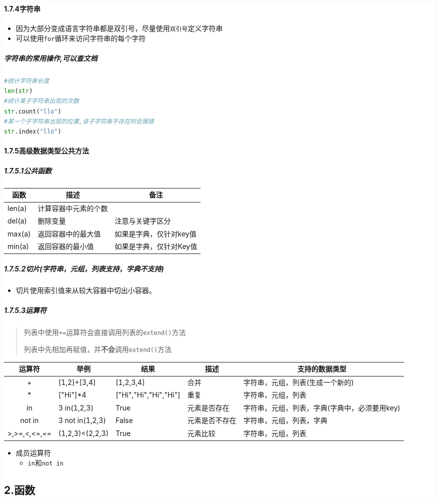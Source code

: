 #### 1.7.4字符串

* 因为大部分变成语言字符串都是双引号，尽量使用`双引号`定义字符串
* 可以使用`for`循环来访问字符串的每个字符

##### 字符串的常用操作,可以查文档

```python
#统计字符串长度
len(str)
#统计某子字符串出现的次数
str.count("llo")
#某一个子字符串出现的位置,该子字符串不存在时会报错
str.index("llo")
```

#### 1.7.5高级数据类型公共方法

##### 1.7.5.1公共函数

| 函数   | 描述                 | 备注                    |
| ------ | -------------------- | ----------------------- |
| len(a) | 计算容器中元素的个数 |                         |
| del(a) | 删除变量             | 注意与关键字区分        |
| max(a) | 返回容器中的最大值   | 如果是字典，仅针对key值 |
| min(a) | 返回容器的最小值     | 如果是字典，仅针对Key值 |

##### 1.7.5.2切片(字符串，元组，列表支持，字典不支持)

* 切片使用索引值来从较大容器中切出小容器。

##### 1.7.5.3运算符

> 列表中使用`+=`运算符会直接调用列表的`extend()`方法
>
> 列表中先相加再赋值，并**不会**调用`extend()`方法

|    运算符    | 举例            | 结果                  | 描述           | 支持的数据类型                                |
| :----------: | --------------- | --------------------- | -------------- | --------------------------------------------- |
|      +       | [1,2]+[3,4]     | [1,2,3,4]             | 合并           | 字符串，元组，列表(生成一个新的)              |
|      *       | ["Hi"]*4        | ["Hi","Hi","Hi","Hi"] | 重复           | 字符串，元组，列表                            |
|      in      | 3 in(1,2,3)     | True                  | 元素是否存在   | 字符串，元组，列表，字典(字典中，必须要用key) |
|    not in    | 3 not in(1,2,3) | False                 | 元素是否不存在 | 字符串，元组，列表，字典                      |
| >,>=,<,<=,== | (1,2,3)<(2,2,3) | True                  | 元素比较       | 字符串，元组，列表                            |

* 成员运算符
  * `in`和`not in`

## 2.函数
